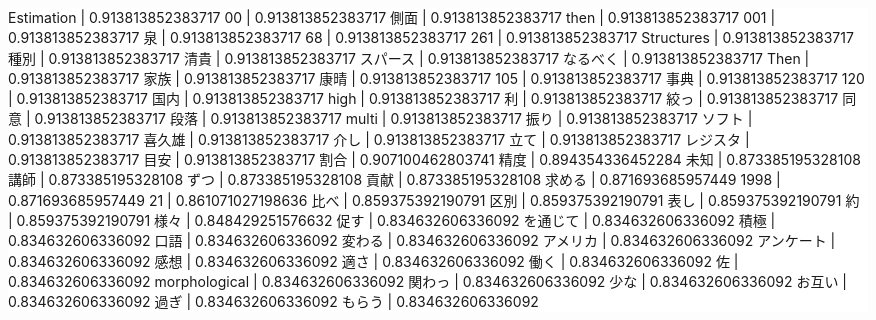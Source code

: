 Estimation | 0.913813852383717
00 | 0.913813852383717
側面 | 0.913813852383717
then | 0.913813852383717
001 | 0.913813852383717
泉 | 0.913813852383717
68 | 0.913813852383717
261 | 0.913813852383717
Structures | 0.913813852383717
種別 | 0.913813852383717
清貴 | 0.913813852383717
スパース | 0.913813852383717
なるべく | 0.913813852383717
Then | 0.913813852383717
家族 | 0.913813852383717
康晴 | 0.913813852383717
105 | 0.913813852383717
事典 | 0.913813852383717
120 | 0.913813852383717
国内 | 0.913813852383717
high | 0.913813852383717
利 | 0.913813852383717
絞っ | 0.913813852383717
同意 | 0.913813852383717
段落 | 0.913813852383717
multi | 0.913813852383717
振り | 0.913813852383717
ソフト | 0.913813852383717
喜久雄 | 0.913813852383717
介し | 0.913813852383717
立て | 0.913813852383717
レジスタ | 0.913813852383717
目安 | 0.913813852383717
割合 | 0.907100462803741
精度 | 0.894354336452284
未知 | 0.873385195328108
講師 | 0.873385195328108
ずつ | 0.873385195328108
貢献 | 0.873385195328108
求める | 0.871693685957449
1998 | 0.871693685957449
21 | 0.861071027198636
比べ | 0.859375392190791
区別 | 0.859375392190791
表し | 0.859375392190791
約 | 0.859375392190791
様々 | 0.848429251576632
促す | 0.834632606336092
を通じて | 0.834632606336092
積極 | 0.834632606336092
口語 | 0.834632606336092
変わる | 0.834632606336092
アメリカ | 0.834632606336092
アンケート | 0.834632606336092
感想 | 0.834632606336092
適さ | 0.834632606336092
働く | 0.834632606336092
佐 | 0.834632606336092
morphological | 0.834632606336092
関わっ | 0.834632606336092
少な | 0.834632606336092
お互い | 0.834632606336092
過ぎ | 0.834632606336092
もらう | 0.834632606336092